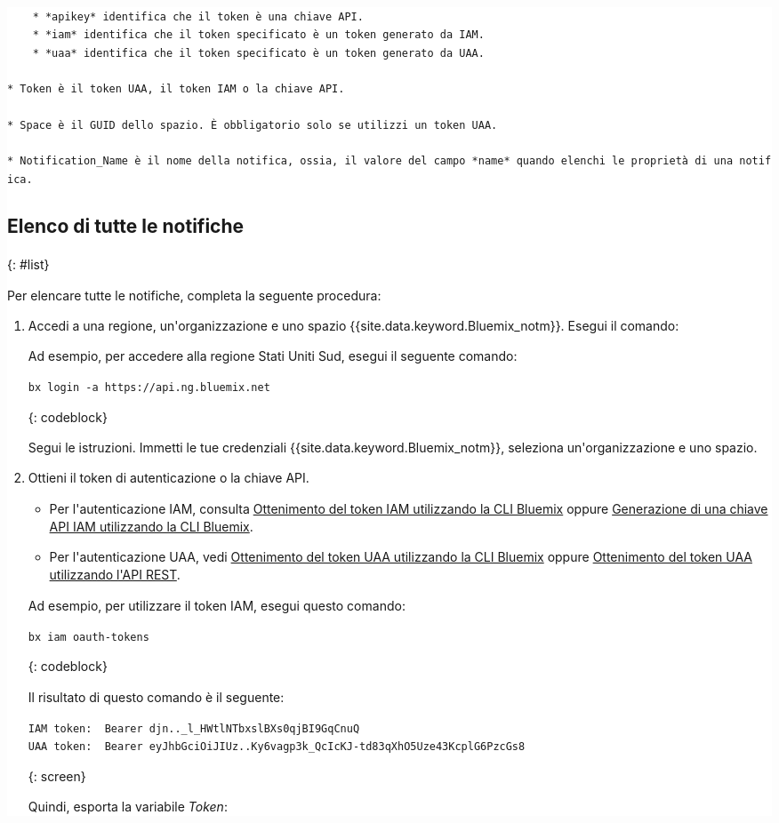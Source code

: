         * *apikey* identifica che il token è una chiave API.
		* *iam* identifica che il token specificato è un token generato da IAM.
		* *uaa* identifica che il token specificato è un token generato da UAA.
		
	* Token è il token UAA, il token IAM o la chiave API.
	
	* Space è il GUID dello spazio. È obbligatorio solo se utilizzi un token UAA.
	
	* Notification_Name è il nome della notifica, ossia, il valore del campo *name* quando elenchi le proprietà di una notifica.
	


## Elenco di tutte le notifiche
{: #list}

Per elencare tutte le notifiche, completa la seguente procedura:

1. Accedi a una regione, un'organizzazione e uno spazio {{site.data.keyword.Bluemix_notm}}. Esegui il comando:

    Ad esempio, per accedere alla regione Stati Uniti Sud, esegui il seguente comando:
	
	```
    bx login -a https://api.ng.bluemix.net
    ```
    {: codeblock}

    Segui le istruzioni. Immetti le tue credenziali {{site.data.keyword.Bluemix_notm}}, seleziona un'organizzazione e uno spazio.

2. Ottieni il token di autenticazione o la chiave API.

    * Per l'autenticazione IAM, consulta [Ottenimento del token IAM utilizzando la CLI Bluemix](/docs/services/cloud-monitoring/security/auth_iam.html#iam_token_cli) oppure [Generazione di una chiave API IAM utilizzando la CLI Bluemix](/docs/services/cloud-monitoring/security/auth_iam.html#iam_apikey_cli).
	
	* Per l'autenticazione UAA, vedi [Ottenimento del token UAA utilizzando la CLI Bluemix](/docs/services/cloud-monitoring/security/auth_uaa.html#uaa_cli) oppure [Ottenimento del token UAA utilizzando l'API REST](/docs/services/cloud-monitoring/security/auth_uaa.html#uaa_api).

	Ad esempio, per utilizzare il token IAM, esegui questo comando:

    ```
	bx iam oauth-tokens
	```
	{: codeblock}
	
	Il risultato di questo comando è il seguente:
	
	```
	IAM token:  Bearer djn.._l_HWtlNTbxslBXs0qjBI9GqCnuQ
    UAA token:  Bearer eyJhbGciOiJIUz..Ky6vagp3k_QcIcKJ-td83qXhO5Uze43KcplG6PzcGs8
	```
	{: screen}
	
	Quindi, esporta la variabile *Token*:
	
